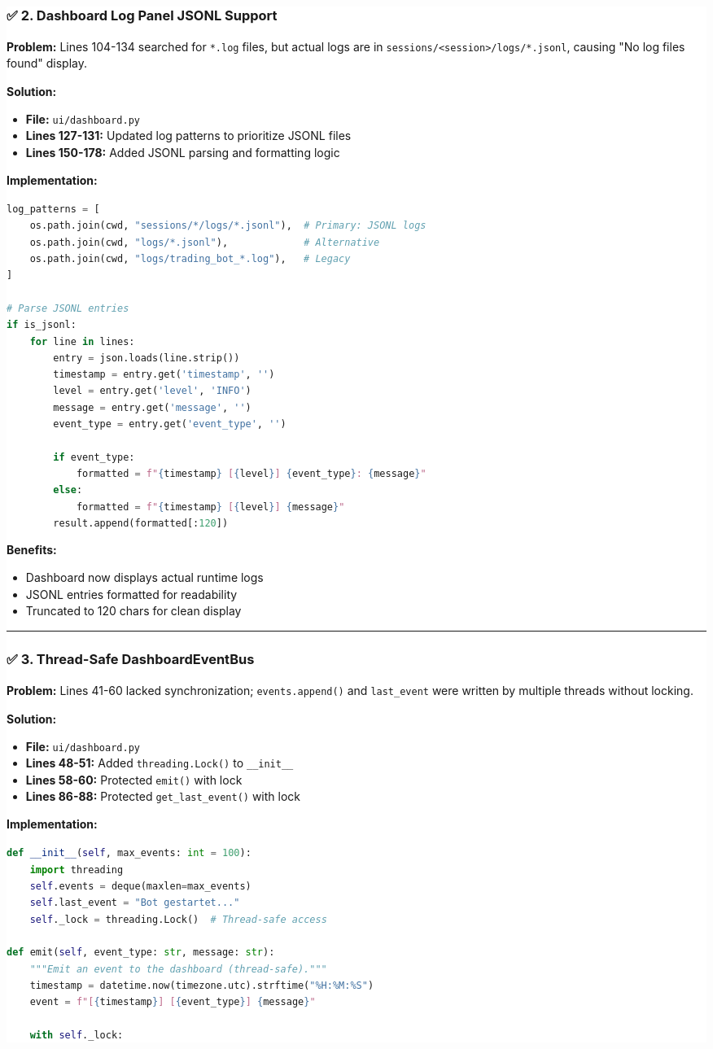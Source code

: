 
### ✅ 2. Dashboard Log Panel JSONL Support

**Problem:** Lines 104-134 searched for `*.log` files, but actual logs are in `sessions/<session>/logs/*.jsonl`, causing "No log files found" display.

**Solution:**
- **File:** `ui/dashboard.py`
- **Lines 127-131:** Updated log patterns to prioritize JSONL files
- **Lines 150-178:** Added JSONL parsing and formatting logic

**Implementation:**
```python
log_patterns = [
    os.path.join(cwd, "sessions/*/logs/*.jsonl"),  # Primary: JSONL logs
    os.path.join(cwd, "logs/*.jsonl"),             # Alternative
    os.path.join(cwd, "logs/trading_bot_*.log"),   # Legacy
]

# Parse JSONL entries
if is_jsonl:
    for line in lines:
        entry = json.loads(line.strip())
        timestamp = entry.get('timestamp', '')
        level = entry.get('level', 'INFO')
        message = entry.get('message', '')
        event_type = entry.get('event_type', '')

        if event_type:
            formatted = f"{timestamp} [{level}] {event_type}: {message}"
        else:
            formatted = f"{timestamp} [{level}] {message}"
        result.append(formatted[:120])
```

**Benefits:**
- Dashboard now displays actual runtime logs
- JSONL entries formatted for readability
- Truncated to 120 chars for clean display

---

### ✅ 3. Thread-Safe DashboardEventBus

**Problem:** Lines 41-60 lacked synchronization; `events.append()` and `last_event` were written by multiple threads without locking.

**Solution:**
- **File:** `ui/dashboard.py`
- **Lines 48-51:** Added `threading.Lock()` to `__init__`
- **Lines 58-60:** Protected `emit()` with lock
- **Lines 86-88:** Protected `get_last_event()` with lock

**Implementation:**
```python
def __init__(self, max_events: int = 100):
    import threading
    self.events = deque(maxlen=max_events)
    self.last_event = "Bot gestartet..."
    self._lock = threading.Lock()  # Thread-safe access

def emit(self, event_type: str, message: str):
    """Emit an event to the dashboard (thread-safe)."""
    timestamp = datetime.now(timezone.utc).strftime("%H:%M:%S")
    event = f"[{timestamp}] [{event_type}] {message}"

    with self._lock:
```